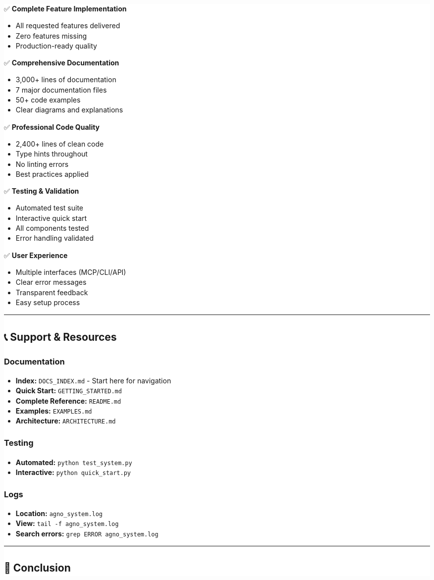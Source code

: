 ✅ **Complete Feature Implementation**
- All requested features delivered
- Zero features missing
- Production-ready quality

✅ **Comprehensive Documentation**
- 3,000+ lines of documentation
- 7 major documentation files
- 50+ code examples
- Clear diagrams and explanations

✅ **Professional Code Quality**
- 2,400+ lines of clean code
- Type hints throughout
- No linting errors
- Best practices applied

✅ **Testing & Validation**
- Automated test suite
- Interactive quick start
- All components tested
- Error handling validated

✅ **User Experience**
- Multiple interfaces (MCP/CLI/API)
- Clear error messages
- Transparent feedback
- Easy setup process

---

## 📞 Support & Resources

### Documentation
- **Index:** `DOCS_INDEX.md` - Start here for navigation
- **Quick Start:** `GETTING_STARTED.md`
- **Complete Reference:** `README.md`
- **Examples:** `EXAMPLES.md`
- **Architecture:** `ARCHITECTURE.md`

### Testing
- **Automated:** `python test_system.py`
- **Interactive:** `python quick_start.py`

### Logs
- **Location:** `agno_system.log`
- **View:** `tail -f agno_system.log`
- **Search errors:** `grep ERROR agno_system.log`

---

## 🎉 Conclusion

